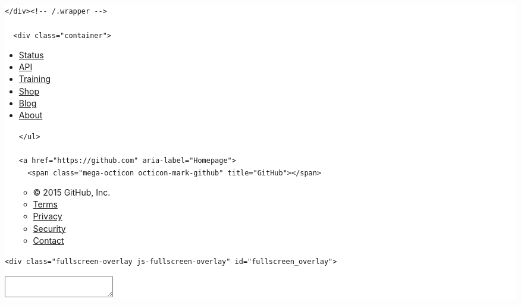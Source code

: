 
    </div><!-- /.wrapper -->

      <div class="container">
  <div class="site-footer" role="contentinfo">
    <ul class="site-footer-links right">
        <li><a href="https://status.github.com/" data-ga-click="Footer, go to status, text:status">Status</a></li>
      <li><a href="https://developer.github.com" data-ga-click="Footer, go to api, text:api">API</a></li>
      <li><a href="https://training.github.com" data-ga-click="Footer, go to training, text:training">Training</a></li>
      <li><a href="https://shop.github.com" data-ga-click="Footer, go to shop, text:shop">Shop</a></li>
        <li><a href="https://github.com/blog" data-ga-click="Footer, go to blog, text:blog">Blog</a></li>
        <li><a href="https://github.com/about" data-ga-click="Footer, go to about, text:about">About</a></li>

    </ul>

    <a href="https://github.com" aria-label="Homepage">
      <span class="mega-octicon octicon-mark-github" title="GitHub"></span>
</a>
    <ul class="site-footer-links">
      <li>&copy; 2015 <span title="0.05011s from github-fe121-cp1-prd.iad.github.net">GitHub</span>, Inc.</li>
        <li><a href="https://github.com/site/terms" data-ga-click="Footer, go to terms, text:terms">Terms</a></li>
        <li><a href="https://github.com/site/privacy" data-ga-click="Footer, go to privacy, text:privacy">Privacy</a></li>
        <li><a href="https://github.com/security" data-ga-click="Footer, go to security, text:security">Security</a></li>
        <li><a href="https://github.com/contact" data-ga-click="Footer, go to contact, text:contact">Contact</a></li>
    </ul>
  </div>
</div>


    <div class="fullscreen-overlay js-fullscreen-overlay" id="fullscreen_overlay">
  <div class="fullscreen-container js-suggester-container">
    <div class="textarea-wrap">
      <textarea name="fullscreen-contents" id="fullscreen-contents" class="fullscreen-contents js-fullscreen-contents" placeholder=""></textarea>
      <div class="suggester-container">
        <div class="suggester fullscreen-suggester js-suggester js-navigation-container"></div>
      </div>
    </div>
  </div>
  <div class="fullscreen-sidebar">
    <a href="#" class="exit-fullscreen js-exit-fullscreen tooltipped tooltipped-w" aria-label="Exit Zen Mode">
      <span class="mega-octicon octicon-screen-normal"></span>
    </a>
    <a href="#" class="theme-switcher js-theme-switcher tooltipped tooltipped-w"
      aria-label="Switch themes">
      <span class="octicon octicon-color-mode"></span>
    </a>
  </div>
</div>
